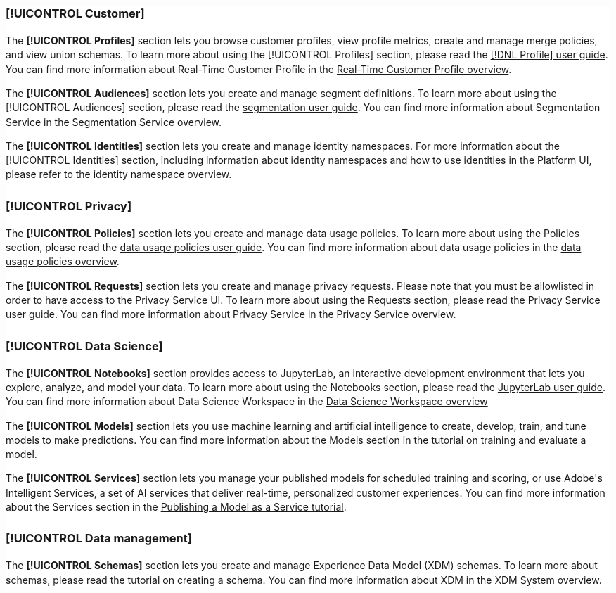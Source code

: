 ### [!UICONTROL Customer]

The **[!UICONTROL Profiles]** section lets you browse customer profiles, view profile metrics, create and manage merge policies, and view union schemas. To learn more about using the [!UICONTROL Profiles] section, please read the [[!DNL Profile] user guide](../profile/ui/user-guide.md). You can find more information about Real-Time Customer Profile in the [Real-Time Customer Profile overview](../profile/home.md).

The **[!UICONTROL Audiences]** section lets you create and manage segment definitions. To learn more about using the [!UICONTROL Audiences] section, please read the [segmentation user guide](../segmentation/ui/overview.md). You can find more information about Segmentation Service in the [Segmentation Service overview](../segmentation/home.md).

The **[!UICONTROL Identities]** section lets you create and manage identity namespaces. For more information about the [!UICONTROL Identities] section, including information about identity namespaces and how to use identities in the Platform UI, please refer to the [identity namespace overview](../identity-service/features/namespaces.md).

### [!UICONTROL Privacy]

The **[!UICONTROL Policies]** section lets you create and manage data usage policies. To learn more about using the Policies section, please read the [data usage policies user guide](../data-governance/policies/user-guide.md). You can find more information about data usage policies in the [data usage policies overview](../data-governance/policies/overview.md).

The **[!UICONTROL Requests]** section lets you create and manage privacy requests. Please note that you must be allowlisted in order to have access to the Privacy Service UI. To learn more about using the Requests section, please read the [Privacy Service user guide](../privacy-service/ui/user-guide.md). You can find more information about Privacy Service in the [Privacy Service overview](../privacy-service/home.md). 

### [!UICONTROL Data Science]

The **[!UICONTROL Notebooks]** section provides access to JupyterLab, an interactive development environment that lets you explore, analyze, and model your data. To learn more about using the Notebooks section, please read the [JupyterLab user guide](../data-science-workspace/jupyterlab/overview.md). You can find more information about Data Science Workspace in the [Data Science Workspace overview](../data-science-workspace/home.md)

The **[!UICONTROL Models]** section lets you use machine learning and artificial intelligence to create, develop, train, and tune models to make predictions. You can find more information about the Models section in the tutorial on [training and evaluate a model](../data-science-workspace/models-recipes/train-evaluate-model-ui.md).

The **[!UICONTROL Services]** section lets you manage your published models for scheduled training and scoring, or use Adobe's Intelligent Services, a set of AI services that deliver real-time, personalized customer experiences. You can find more information about the Services section in the [Publishing a Model as a Service tutorial](../data-science-workspace/models-recipes/publish-model-service-ui.md).

### [!UICONTROL Data management]

The **[!UICONTROL Schemas]** section lets you create and manage Experience Data Model (XDM) schemas. To learn more about schemas, please read the tutorial on [creating a schema](../xdm/tutorials/create-schema-ui.md). You can find more information about XDM in the [XDM System overview](../xdm/home.md).
